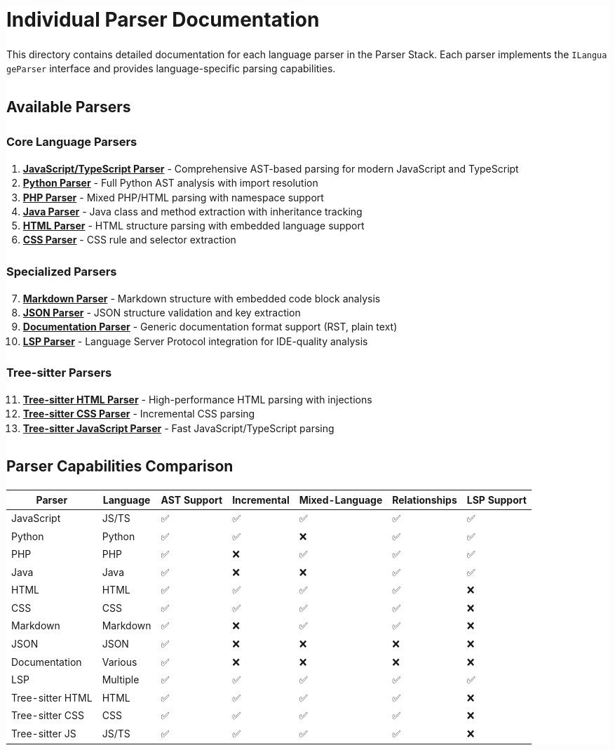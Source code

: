 # Individual Parser Documentation

This directory contains detailed documentation for each language parser in the Parser Stack. Each parser implements the `ILanguageParser` interface and provides language-specific parsing capabilities.

## Available Parsers

### Core Language Parsers

1. **[JavaScript/TypeScript Parser](./javascript-parser.md)** - Comprehensive AST-based parsing for modern JavaScript and TypeScript
2. **[Python Parser](./python-parser.md)** - Full Python AST analysis with import resolution
3. **[PHP Parser](./php-parser.md)** - Mixed PHP/HTML parsing with namespace support
4. **[Java Parser](./java-parser.md)** - Java class and method extraction with inheritance tracking
5. **[HTML Parser](./html-parser.md)** - HTML structure parsing with embedded language support
6. **[CSS Parser](./css-parser.md)** - CSS rule and selector extraction

### Specialized Parsers

7. **[Markdown Parser](./markdown-parser.md)** - Markdown structure with embedded code block analysis
8. **[JSON Parser](./json-parser.md)** - JSON structure validation and key extraction
9. **[Documentation Parser](./documentation-parser.md)** - Generic documentation format support (RST, plain text)
10. **[LSP Parser](./lsp-parser.md)** - Language Server Protocol integration for IDE-quality analysis

### Tree-sitter Parsers

11. **[Tree-sitter HTML Parser](./tree-sitter-html.md)** - High-performance HTML parsing with injections
12. **[Tree-sitter CSS Parser](./tree-sitter-css.md)** - Incremental CSS parsing
13. **[Tree-sitter JavaScript Parser](./tree-sitter-javascript.md)** - Fast JavaScript/TypeScript parsing

## Parser Capabilities Comparison

| Parser | Language | AST Support | Incremental | Mixed-Language | Relationships | LSP Support |
|--------|----------|-------------|-------------|----------------|---------------|-------------|
| JavaScript | JS/TS | ✅ | ✅ | ✅ | ✅ | ✅ |
| Python | Python | ✅ | ✅ | ❌ | ✅ | ✅ |
| PHP | PHP | ✅ | ❌ | ✅ | ✅ | ✅ |
| Java | Java | ✅ | ❌ | ❌ | ✅ | ✅ |
| HTML | HTML | ✅ | ✅ | ✅ | ✅ | ❌ |
| CSS | CSS | ✅ | ✅ | ✅ | ✅ | ❌ |
| Markdown | Markdown | ✅ | ❌ | ✅ | ✅ | ❌ |
| JSON | JSON | ✅ | ❌ | ❌ | ❌ | ❌ |
| Documentation | Various | ✅ | ❌ | ❌ | ❌ | ❌ |
| LSP | Multiple | ✅ | ✅ | ✅ | ✅ | ✅ |
| Tree-sitter HTML | HTML | ✅ | ✅ | ✅ | ✅ | ❌ |
| Tree-sitter CSS | CSS | ✅ | ✅ | ✅ | ✅ | ❌ |
| Tree-sitter JS | JS/TS | ✅ | ✅ | ✅ | ✅ | ❌ |
